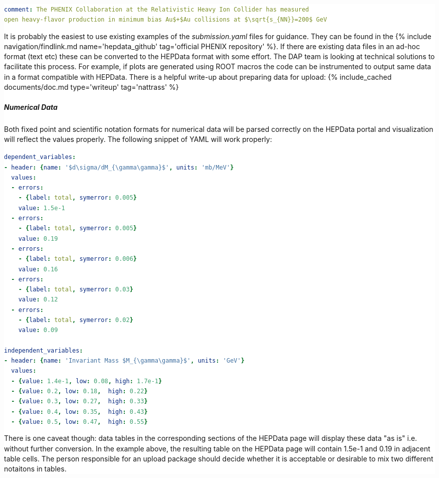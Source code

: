 ```yaml
comment: The PHENIX Collaboration at the Relativistic Heavy Ion Collider has measured
open heavy-flavor production in minimum bias Au$+$Au collisions at $\sqrt{s_{NN}}=200$ GeV
```
It is probably the easiest to use existing examples of the *submission.yaml* files for guidance.
They can be found in the {% include navigation/findlink.md name='hepdata_github' tag='official PHENIX repository' %}.
If there are existing data files in an ad-hoc format (text etc) these can be converted
to the HEPData format with some effort. The DAP team is looking at technical
solutions to facilitate this process. For example, if plots are generated
using ROOT macros the code can be instrumented to output same
data in a format compatible with HEPData.
There is a helpful write-up about preparing data for upload:
{% include_cached documents/doc.md type='writeup' tag='nattrass' %}

##### Numerical Data
Both fixed point and scientific notation formats for numerical data will be parsed correctly
on the HEPData portal and visualization will reflect the values properly. The following snippet
of YAML will work properly:
```yaml
dependent_variables:
- header: {name: '$d\sigma/dM_{\gamma\gamma}$', units: 'mb/MeV'}
  values:
  - errors:
    - {label: total, symerror: 0.005}
    value: 1.5e-1
  - errors:
    - {label: total, symerror: 0.005}
    value: 0.19
  - errors:
    - {label: total, symerror: 0.006}
    value: 0.16
  - errors:
    - {label: total, symerror: 0.03}
    value: 0.12
  - errors:
    - {label: total, symerror: 0.02}
    value: 0.09

independent_variables:
- header: {name: 'Invariant Mass $M_{\gamma\gamma}$', units: 'GeV'}
  values:
  - {value: 1.4e-1, low: 0.08, high: 1.7e-1}
  - {value: 0.2, low: 0.18,  high: 0.22}
  - {value: 0.3, low: 0.27,  high: 0.33}
  - {value: 0.4, low: 0.35,  high: 0.43}
  - {value: 0.5, low: 0.47,  high: 0.55}
```
There is one caveat though: data tables in the corresponding sections of the
HEPData page will display these data "as is" i.e. without further conversion.
In the example above, the resulting table on the HEPData page will contain
1.5e-1 and 0.19 in adjacent table cells.
The person responsible for an upload package should decide whether it is acceptable
or desirable to mix two different notaitons in tables.

